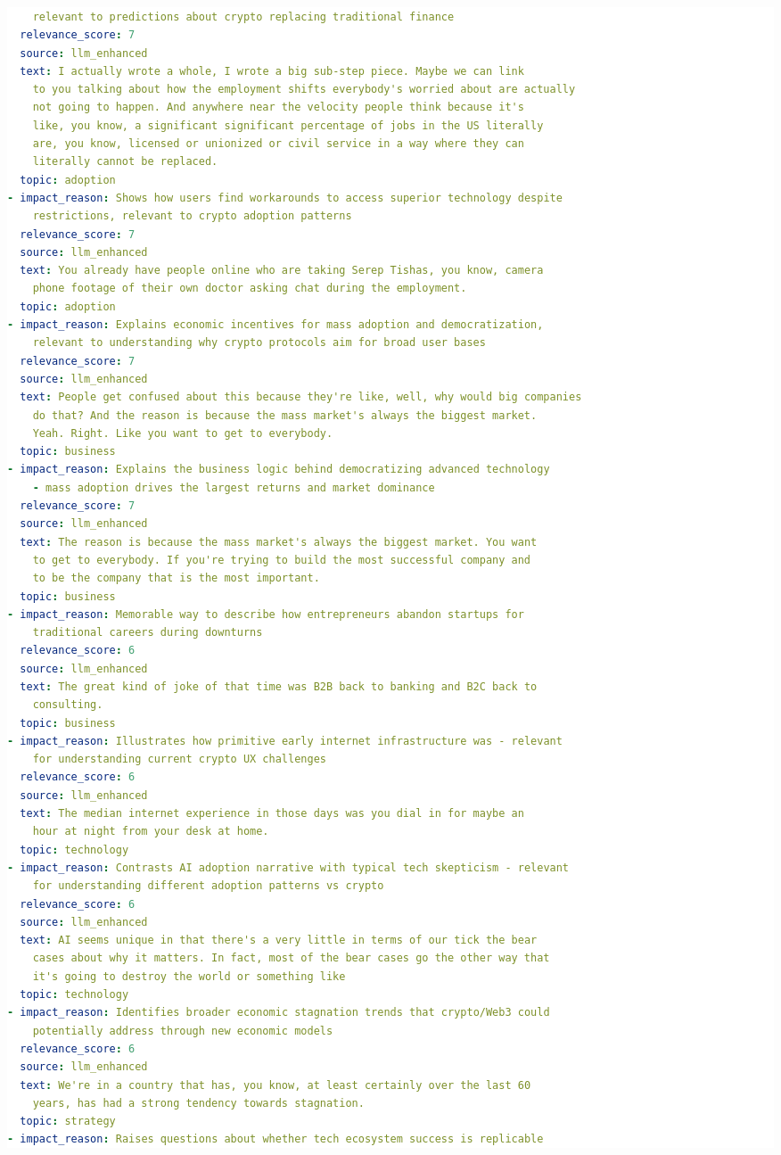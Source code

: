 ```yaml
    relevant to predictions about crypto replacing traditional finance
  relevance_score: 7
  source: llm_enhanced
  text: I actually wrote a whole, I wrote a big sub-step piece. Maybe we can link
    to you talking about how the employment shifts everybody's worried about are actually
    not going to happen. And anywhere near the velocity people think because it's
    like, you know, a significant significant percentage of jobs in the US literally
    are, you know, licensed or unionized or civil service in a way where they can
    literally cannot be replaced.
  topic: adoption
- impact_reason: Shows how users find workarounds to access superior technology despite
    restrictions, relevant to crypto adoption patterns
  relevance_score: 7
  source: llm_enhanced
  text: You already have people online who are taking Serep Tishas, you know, camera
    phone footage of their own doctor asking chat during the employment.
  topic: adoption
- impact_reason: Explains economic incentives for mass adoption and democratization,
    relevant to understanding why crypto protocols aim for broad user bases
  relevance_score: 7
  source: llm_enhanced
  text: People get confused about this because they're like, well, why would big companies
    do that? And the reason is because the mass market's always the biggest market.
    Yeah. Right. Like you want to get to everybody.
  topic: business
- impact_reason: Explains the business logic behind democratizing advanced technology
    - mass adoption drives the largest returns and market dominance
  relevance_score: 7
  source: llm_enhanced
  text: The reason is because the mass market's always the biggest market. You want
    to get to everybody. If you're trying to build the most successful company and
    to be the company that is the most important.
  topic: business
- impact_reason: Memorable way to describe how entrepreneurs abandon startups for
    traditional careers during downturns
  relevance_score: 6
  source: llm_enhanced
  text: The great kind of joke of that time was B2B back to banking and B2C back to
    consulting.
  topic: business
- impact_reason: Illustrates how primitive early internet infrastructure was - relevant
    for understanding current crypto UX challenges
  relevance_score: 6
  source: llm_enhanced
  text: The median internet experience in those days was you dial in for maybe an
    hour at night from your desk at home.
  topic: technology
- impact_reason: Contrasts AI adoption narrative with typical tech skepticism - relevant
    for understanding different adoption patterns vs crypto
  relevance_score: 6
  source: llm_enhanced
  text: AI seems unique in that there's a very little in terms of our tick the bear
    cases about why it matters. In fact, most of the bear cases go the other way that
    it's going to destroy the world or something like
  topic: technology
- impact_reason: Identifies broader economic stagnation trends that crypto/Web3 could
    potentially address through new economic models
  relevance_score: 6
  source: llm_enhanced
  text: We're in a country that has, you know, at least certainly over the last 60
    years, has had a strong tendency towards stagnation.
  topic: strategy
- impact_reason: Raises questions about whether tech ecosystem success is replicable
```